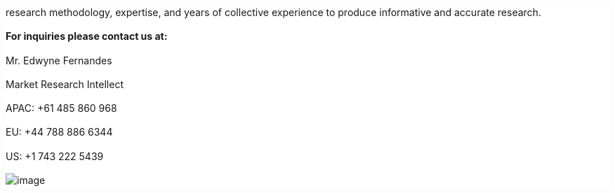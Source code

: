 research methodology, expertise, and years of collective experience to produce informative and accurate research.</span></p><p><strong>For inquiries please contact us at:</strong></p><p>Mr. Edwyne Fernandes</p><p>Market Research Intellect</p><p>APAC: +61 485 860 968</p><p>EU: +44 788 886 6344</p><p>US: +1 743 222 5439</p>
![image](https://github.com/user-attachments/assets/84344a3c-d7ee-493b-82ee-2c9f386185b6)
